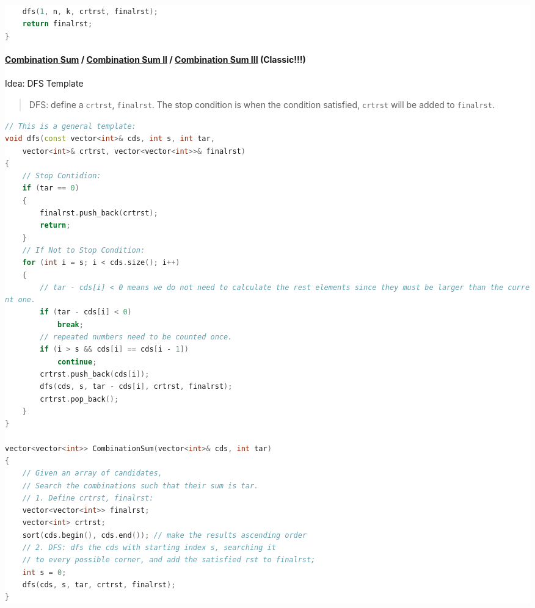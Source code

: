 ```cpp
    dfs(1, n, k, crtrst, finalrst);
    return finalrst;
}
```

#### [Combination Sum](https://leetcode.com/problems/combination-sum/) / [Combination Sum II](https://leetcode.com/problems/combination-sum-ii/) / [Combination Sum III](https://leetcode.com/problems/combination-sum-iii/) (Classic!!!)
Idea: DFS Template
> DFS: define a `crtrst`, `finalrst`. The stop condition is when the condition satisfied, `crtrst` will be added to `finalrst`.

```cpp
// This is a general template:
void dfs(const vector<int>& cds, int s, int tar, 
	vector<int>& crtrst, vector<vector<int>>& finalrst)
{
	// Stop Contidion:
	if (tar == 0)
	{
		finalrst.push_back(crtrst);
		return;
	}
	// If Not to Stop Condition:
	for (int i = s; i < cds.size(); i++)
	{
		// tar - cds[i] < 0 means we do not need to calculate the rest elements since they must be larger than the current one.
		if (tar - cds[i] < 0)
			break;
		// repeated numbers need to be counted once.
		if (i > s && cds[i] == cds[i - 1]) 
			continue;
		crtrst.push_back(cds[i]);
		dfs(cds, s, tar - cds[i], crtrst, finalrst);
		crtrst.pop_back();
	}
}

vector<vector<int>> CombinationSum(vector<int>& cds, int tar)
{
	// Given an array of candidates, 
	// Search the combinations such that their sum is tar.
	// 1. Define crtrst, finalrst:
	vector<vector<int>> finalrst;
	vector<int> crtrst;
	sort(cds.begin(), cds.end()); // make the results ascending order
	// 2. DFS: dfs the cds with starting index s, searching it
	// to every possible corner, and add the satisfied rst to finalrst;
	int s = 0;
	dfs(cds, s, tar, crtrst, finalrst);
}
```
